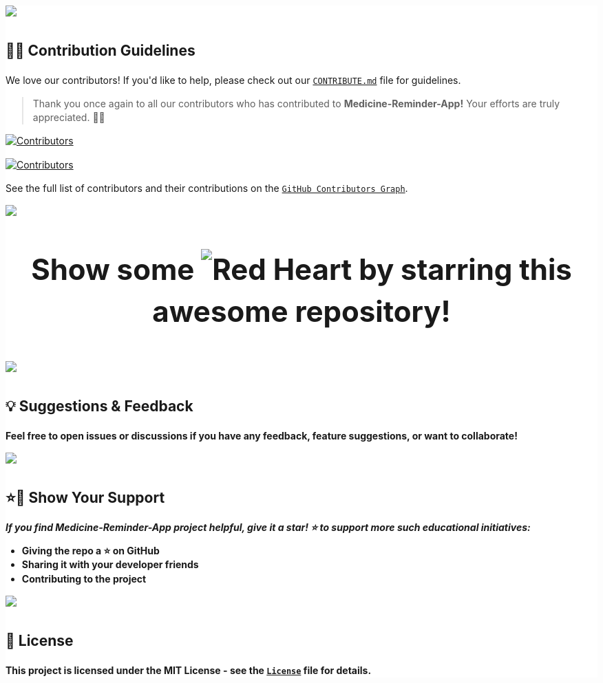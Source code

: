<img src="https://user-images.githubusercontent.com/73097560/115834477-dbab4500-a447-11eb-908a-139a6edaec5c.gif" width="100%">

<h2 id="contribution-guidelines">🤝👤 Contribution Guidelines</h2>

We love our contributors! If you'd like to help, please check out our [`CONTRIBUTE.md`](https://github.com/Subhradeep1708/Medicine-Reminder-App/blob/main/CONTRIBUTING.md) file for guidelines.

>Thank you once again to all our contributors who has contributed to **Medicine-Reminder-App!** Your efforts are truly appreciated. 💖👏



[![Contributors](https://img.shields.io/github/contributors/Subhradeep1708/Medicine-Reminder-App?style=for-the-badge)](https://github.com/Subhradeep1708/Medicine-Reminder-App/graphs/contributors)


<p align="left">
  <a href="https://github.com/Subhradeep1708/Medicine-Reminder-App/graphs/contributors">
    <img src="https://contrib.rocks/image?repo=Subhradeep1708/Medicine-Reminder-App" alt="Contributors" />
  </a>
</p>

See the full list of contributors and their contributions on the [`GitHub Contributors Graph`](https://github.com/Subhradeep1708/Medicine-Reminder-App/graphs/contributors).

<img src="https://user-images.githubusercontent.com/73097560/115834477-dbab4500-a447-11eb-908a-139a6edaec5c.gif" width="100%">

<h2 align="center">
<p style="font-family:var(--ff-philosopher);font-size:3rem;"><b> Show some <img src="https://raw.githubusercontent.com/Tarikul-Islam-Anik/Animated-Fluent-Emojis/master/Emojis/Smilies/Red%20Heart.png" alt="Red Heart" width="40" height="40" /> by starring this awesome repository!
</p>
</h2>

<img src="https://user-images.githubusercontent.com/73097560/115834477-dbab4500-a447-11eb-908a-139a6edaec5c.gif" width="100%">

<h2 id="suggestions-feedback">💡 Suggestions & Feedback</h2>

Feel free to open issues or discussions if you have any feedback, feature suggestions, or want to collaborate!

<img src="https://user-images.githubusercontent.com/73097560/115834477-dbab4500-a447-11eb-908a-139a6edaec5c.gif" width="100%">

<h2 id="show-your-support">⭐️🙌 Show Your Support</h2>

*If you find Medicine-Reminder-App project helpful, give it a star! ⭐ to support more such educational initiatives:*

- Giving the repo a ⭐ on GitHub
- Sharing it with your developer friends
- Contributing to the project

<img src="https://user-images.githubusercontent.com/73097560/115834477-dbab4500-a447-11eb-908a-139a6edaec5c.gif" width="100%">

<h2 id="license">📄 License</h2>

This project is licensed under the MIT License - see the [`License`](https://github.com/Subhradeep1708/Medicine-Reminder-App/blob/main/LICENSE) file for details.
